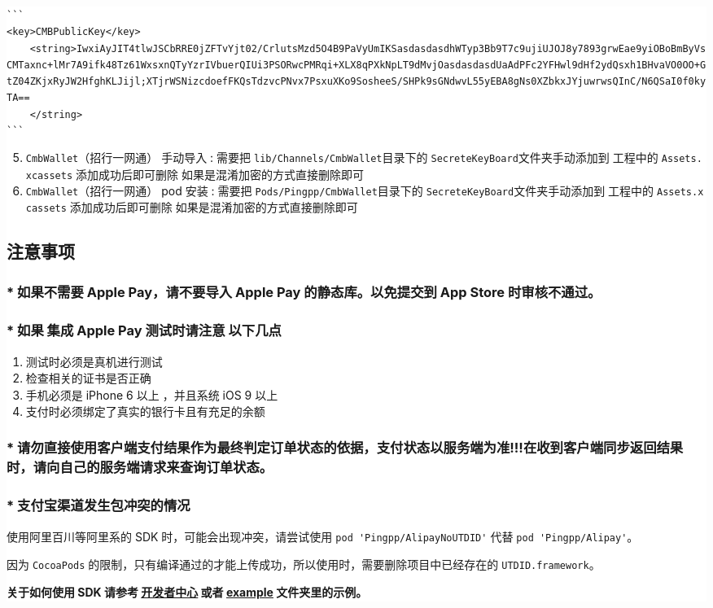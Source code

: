     ```
    <key>CMBPublicKey</key>          
        <string>IwxiAyJIT4tlwJSCbRRE0jZFTvYjt02/CrlutsMzd5O4B9PaVyUmIKSasdasdasdhWTyp3Bb9T7c9ujiUJOJ8y7893grwEae9yiOBoBmByVsCMTaxnc+lMr7A9ifk48Tz61WxsxnQTyYzrIVbuerQIUi3PSORwcPMRqi+XLX8qPXkNpLT9dMvjOasdasdasdUaAdPFc2YFHwl9dHf2ydQsxh1BHvaVO0OO+GtZ04ZKjxRyJW2HfghKLJijl;XTjrWSNizcdoefFKQsTdzvcPNvx7PsxuXKo9SosheeS/SHPk9sGNdwvL55yEBA8gNs0XZbkxJYjuwrwsQInC/N6QSaI0f0kyTA==
        </string>
    ```

5. `CmbWallet`（招行一网通）  手动导入 : 需要把 `lib/Channels/CmbWallet`目录下的 `SecreteKeyBoard`文件夹手动添加到 工程中的 `Assets.xcassets` 添加成功后即可删除 如果是混淆加密的方式直接删除即可
6. `CmbWallet`（招行一网通） pod 安装 : 需要把 `Pods/Pingpp/CmbWallet`目录下的 `SecreteKeyBoard`文件夹手动添加到 工程中的 `Assets.xcassets` 添加成功后即可删除 如果是混淆加密的方式直接删除即可

## <h2 id='6'>注意事项</h2>
### * 如果不需要 Apple Pay，请不要导入 Apple Pay 的静态库。以免提交到 App Store 时审核不通过。

### * 如果 集成 Apple Pay 测试时请注意 以下几点
1. 测试时必须是真机进行测试
2. 检查相关的证书是否正确
3. 手机必须是 iPhone 6 以上 ，并且系统 iOS 9 以上
4. 支付时必须绑定了真实的银行卡且有充足的余额

### * 请勿直接使用客户端支付结果作为最终判定订单状态的依据，支付状态以服务端为准!!!在收到客户端同步返回结果时，请向自己的服务端请求来查询订单状态。

### * 支付宝渠道发生包冲突的情况
使用阿里百川等阿里系的 SDK 时，可能会出现冲突，请尝试使用 `pod 'Pingpp/AlipayNoUTDID'` 代替 `pod 'Pingpp/Alipay'`。

因为 `CocoaPods` 的限制，只有编译通过的才能上传成功，所以使用时，需要删除项目中已经存在的 `UTDID.framework`。


**关于如何使用 SDK 请参考 [开发者中心](https://www.pingxx.com/docs/index) 或者 [example](https://github.com/PingPlusPlus/pingpp-ios/tree/master/example) 文件夹里的示例。**
